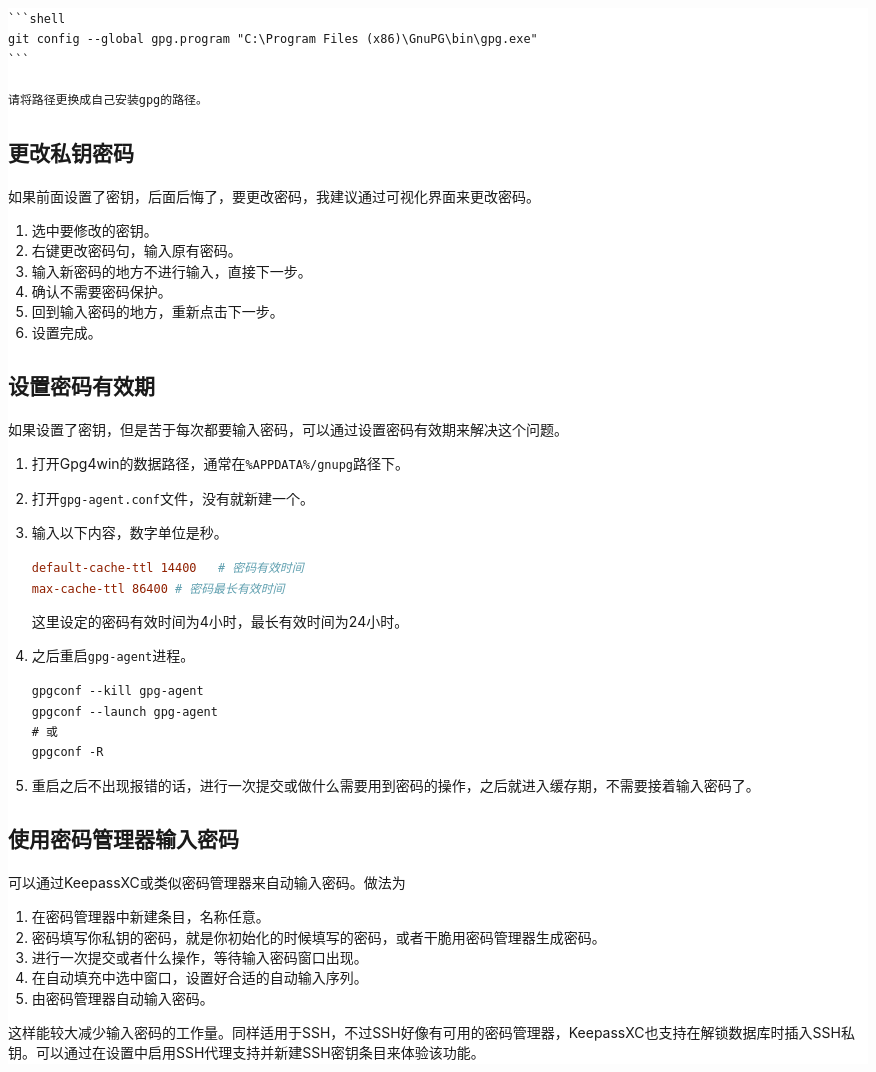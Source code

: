     ```shell
    git config --global gpg.program "C:\Program Files (x86)\GnuPG\bin\gpg.exe"
    ```

    请将路径更换成自己安装gpg的路径。

## 更改私钥密码

如果前面设置了密钥，后面后悔了，要更改密码，我建议通过可视化界面来更改密码。

1. 选中要修改的密钥。
2. 右键更改密码句，输入原有密码。
3. 输入新密码的地方不进行输入，直接下一步。
4. 确认不需要密码保护。
5. 回到输入密码的地方，重新点击下一步。
6. 设置完成。

## 设置密码有效期

如果设置了密钥，但是苦于每次都要输入密码，可以通过设置密码有效期来解决这个问题。

1. 打开Gpg4win的数据路径，通常在`%APPDATA%/gnupg`​路径下。
2. 打开`gpg-agent.conf`​文件，没有就新建一个。
3. 输入以下内容，数字单位是秒。

    ```conf
    default-cache-ttl 14400   # 密码有效时间
    max-cache-ttl 86400 # 密码最长有效时间
    ```

    这里设定的密码有效时间为4小时，最长有效时间为24小时。
4. 之后重启`gpg-agent`​进程。

    ```shell
    gpgconf --kill gpg-agent
    gpgconf --launch gpg-agent
    # 或
    gpgconf -R
    ```
5. 重启之后不出现报错的话，进行一次提交或做什么需要用到密码的操作，之后就进入缓存期，不需要接着输入密码了。

## 使用密码管理器输入密码

可以通过KeepassXC或类似密码管理器来自动输入密码。做法为

1. 在密码管理器中新建条目，名称任意。
2. 密码填写你私钥的密码，就是你初始化的时候填写的密码，或者干脆用密码管理器生成密码。
3. 进行一次提交或者什么操作，等待输入密码窗口出现。
4. 在自动填充中选中窗口，设置好合适的自动输入序列。
5. 由密码管理器自动输入密码。

这样能较大减少输入密码的工作量。同样适用于SSH，不过SSH好像有可用的密码管理器，KeepassXC也支持在解锁数据库时插入SSH私钥。可以通过在设置中启用SSH代理支持并新建SSH密钥条目来体验该功能。
